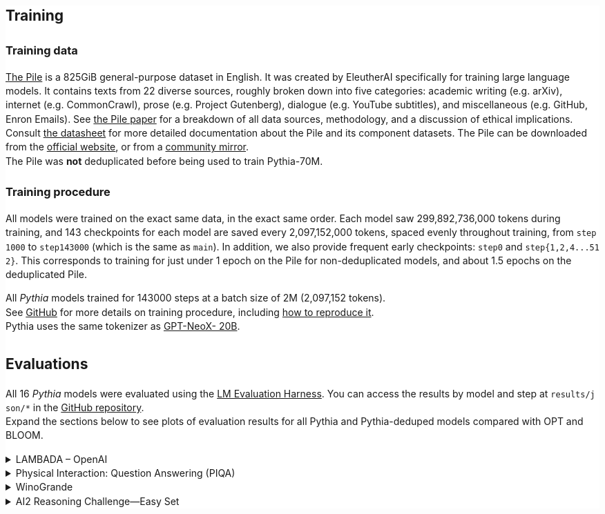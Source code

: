 ## Training

### Training data

[The Pile](https://pile.eleuther.ai/) is a 825GiB general-purpose dataset in
English. It was created by EleutherAI specifically for training large language
models. It contains texts from 22 diverse sources, roughly broken down into
five categories: academic writing (e.g. arXiv), internet (e.g. CommonCrawl),
prose (e.g. Project Gutenberg), dialogue (e.g. YouTube subtitles), and
miscellaneous (e.g. GitHub, Enron Emails). See [the Pile
paper](https://arxiv.org/abs/2101.00027) for a breakdown of all data sources,
methodology, and a discussion of ethical implications. Consult [the
datasheet](https://arxiv.org/abs/2201.07311) for more detailed documentation
about the Pile and its component datasets. The Pile can be downloaded from
the [official website](https://pile.eleuther.ai/), or from a [community
mirror](https://the-eye.eu/public/AI/pile/).<br>
The Pile was **not** deduplicated before being used to train Pythia-70M.

### Training procedure

All models were trained on the exact same data, in the exact same order. Each
model saw 299,892,736,000 tokens during training, and 143 checkpoints for each
model are saved every 2,097,152,000 tokens, spaced evenly throughout training,
from `step1000` to `step143000` (which is the same as `main`). In addition, we
also provide frequent early checkpoints: `step0` and `step{1,2,4...512}`.
This corresponds to training for just under 1 epoch on the Pile for
non-deduplicated models, and about 1.5 epochs on the deduplicated Pile.

All *Pythia* models trained for 143000 steps at a batch size
of 2M (2,097,152 tokens).<br>
See [GitHub](https://github.com/EleutherAI/pythia) for more details on training
 procedure, including [how to reproduce
 it](https://github.com/EleutherAI/pythia/blob/main/README.md#reproducing-training).<br>
Pythia uses the same tokenizer as [GPT-NeoX-
20B](https://huggingface.co/EleutherAI/gpt-neox-20b).

## Evaluations

All 16 *Pythia* models were evaluated using the [LM Evaluation
Harness](https://github.com/EleutherAI/lm-evaluation-harness). You can access
the results by model and step at `results/json/*` in the [GitHub
repository](https://github.com/EleutherAI/pythia/tree/main/results/json/).<br>
Expand the sections below to see plots of evaluation results for all
Pythia and Pythia-deduped models compared with OPT and BLOOM.

<details><summary>LAMBADA – OpenAI</summary></details>

<details><summary>Physical Interaction: Question Answering (PIQA)</summary></details>

<details><summary>WinoGrande</summary></details>

<details><summary>AI2 Reasoning Challenge—Easy Set</summary></details>
